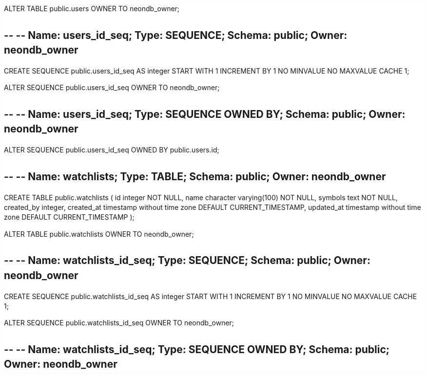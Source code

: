 
ALTER TABLE public.users OWNER TO neondb_owner;

--
-- Name: users_id_seq; Type: SEQUENCE; Schema: public; Owner: neondb_owner
--

CREATE SEQUENCE public.users_id_seq
    AS integer
    START WITH 1
    INCREMENT BY 1
    NO MINVALUE
    NO MAXVALUE
    CACHE 1;


ALTER SEQUENCE public.users_id_seq OWNER TO neondb_owner;

--
-- Name: users_id_seq; Type: SEQUENCE OWNED BY; Schema: public; Owner: neondb_owner
--

ALTER SEQUENCE public.users_id_seq OWNED BY public.users.id;


--
-- Name: watchlists; Type: TABLE; Schema: public; Owner: neondb_owner
--

CREATE TABLE public.watchlists (
    id integer NOT NULL,
    name character varying(100) NOT NULL,
    symbols text NOT NULL,
    created_by integer,
    created_at timestamp without time zone DEFAULT CURRENT_TIMESTAMP,
    updated_at timestamp without time zone DEFAULT CURRENT_TIMESTAMP
);


ALTER TABLE public.watchlists OWNER TO neondb_owner;

--
-- Name: watchlists_id_seq; Type: SEQUENCE; Schema: public; Owner: neondb_owner
--

CREATE SEQUENCE public.watchlists_id_seq
    AS integer
    START WITH 1
    INCREMENT BY 1
    NO MINVALUE
    NO MAXVALUE
    CACHE 1;


ALTER SEQUENCE public.watchlists_id_seq OWNER TO neondb_owner;

--
-- Name: watchlists_id_seq; Type: SEQUENCE OWNED BY; Schema: public; Owner: neondb_owner
--
